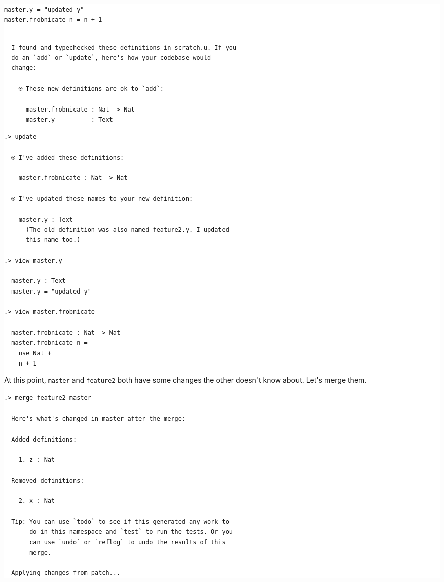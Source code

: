 ```unison
master.y = "updated y"
master.frobnicate n = n + 1
```

```ucm

  I found and typechecked these definitions in scratch.u. If you
  do an `add` or `update`, here's how your codebase would
  change:
  
    ⍟ These new definitions are ok to `add`:
    
      master.frobnicate : Nat -> Nat
      master.y          : Text

```
```ucm
.> update

  ⍟ I've added these definitions:
  
    master.frobnicate : Nat -> Nat
  
  ⍟ I've updated these names to your new definition:
  
    master.y : Text
      (The old definition was also named feature2.y. I updated
      this name too.)

.> view master.y

  master.y : Text
  master.y = "updated y"

.> view master.frobnicate

  master.frobnicate : Nat -> Nat
  master.frobnicate n =
    use Nat +
    n + 1

```
At this point, `master` and `feature2` both have some changes the other doesn't know about. Let's merge them.

```ucm
.> merge feature2 master

  Here's what's changed in master after the merge:
  
  Added definitions:
  
    1. z : Nat
  
  Removed definitions:
  
    2. x : Nat
  
  Tip: You can use `todo` to see if this generated any work to
       do in this namespace and `test` to run the tests. Or you
       can use `undo` or `reflog` to undo the results of this
       merge.

  Applying changes from patch...

```